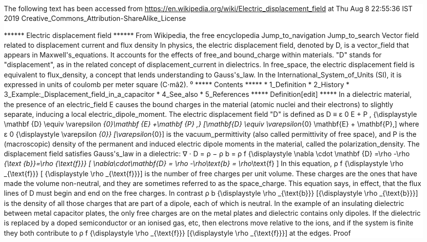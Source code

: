 The following text has been accessed from https://en.wikipedia.org/wiki/Electric_displacement_field at Thu Aug 8 22:55:36 IST 2019
Creative_Commons_Attribution-ShareAlike_License




















****** Electric displacement field ******
From Wikipedia, the free encyclopedia
Jump_to_navigation Jump_to_search
Vector field related to displacement current and flux density
In physics, the electric displacement field, denoted by D, is a vector_field
that appears in Maxwell's_equations. It accounts for the effects of free_and
bound_charge within materials. "D" stands for "displacement", as in the related
concept of displacement_current in dielectrics. In free_space, the electric
displacement field is equivalent to flux_density, a concept that lends
understanding to Gauss's_law. In the International_System_of_Units (SI), it is
expressed in units of coulomb per meter square (C⋅mâ2).
⁰
***** Contents *****
    * 1_Definition
    * 2_History
    * 3_Example:_Displacement_field_in_a_capacitor
    * 4_See_also
    * 5_References
***** Definition[edit] *****
In a dielectric material, the presence of an electric_field E causes the bound
charges in the material (atomic nuclei and their electrons) to slightly
separate, inducing a local electric_dipole_moment. The electric displacement
field "D" is defined as
          D  &#x2261;  &#x03B5;  0    E  +  P  ,   {\displaystyle \mathbf {D}
      \equiv \varepsilon _{0}\mathbf {E} +\mathbf {P} ,}  [\mathbf{D} \equiv
      \varepsilon_{0} \mathbf{E} + \mathbf{P},]
where      &#x03B5;  0     {\displaystyle \varepsilon _{0}}  [\varepsilon_{0}]
is the vacuum_permittivity (also called permittivity of free space), and P is
the (macroscopic) density of the permanent and induced electric dipole moments
in the material, called the polarization_density.
The displacement field satisfies Gauss's_law in a dielectric:
         &#x2207; &#x22C5;  D  = &#x03C1; &#x2212;  &#x03C1;  b   =  &#x03C1;
      f     {\displaystyle \nabla \cdot \mathbf {D} =\rho -\rho _{\text
      {b}}=\rho _{\text{f}}}  [ \nabla\cdot\mathbf{D} = \rho -\rho_\text{b} =
      \rho_\text{f} ]
In this equation,      &#x03C1;  f     {\displaystyle \rho _{\text{f}}}  [
{\displaystyle \rho _{\text{f}}}] is the number of free charges per unit
volume. These charges are the ones that have made the volume non-neutral, and
they are sometimes referred to as the space_charge. This equation says, in
effect, that the flux lines of D must begin and end on the free charges. In
contrast      &#x03C1;  b     {\displaystyle \rho _{\text{b}}}  [{\displaystyle
\rho _{\text{b}}}] is the density of all those charges that are part of a
dipole, each of which is neutral. In the example of an insulating dielectric
between metal capacitor plates, the only free charges are on the metal plates
and dielectric contains only dipoles. If the dielectric is replaced by a doped
semiconductor or an ionised gas, etc, then electrons move relative to the ions,
and if the system is finite they both contribute to      &#x03C1;  f
{\displaystyle \rho _{\text{f}}}  [{\displaystyle \rho _{\text{f}}}] at the
edges.
Proof